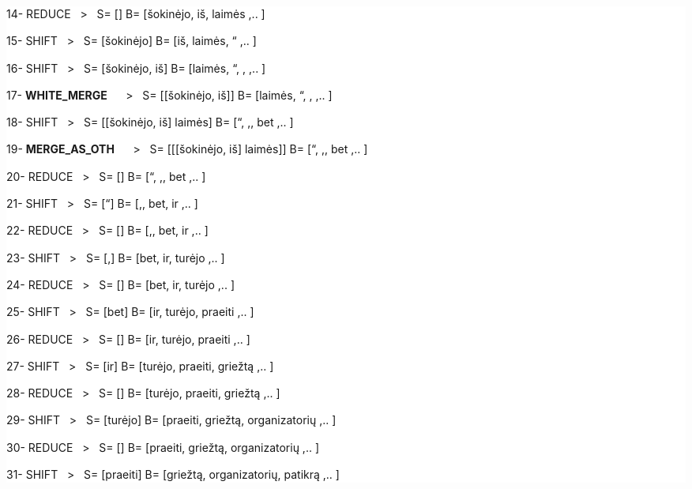 

14- REDUCE&nbsp;&nbsp;&nbsp;>&nbsp;&nbsp;&nbsp;S= []   B= [šokinėjo, iš, laimės ,.. ]



15- SHIFT&nbsp;&nbsp;&nbsp;>&nbsp;&nbsp;&nbsp;S= [šokinėjo]   B= [iš, laimės, “ ,.. ]



16- SHIFT&nbsp;&nbsp;&nbsp;>&nbsp;&nbsp;&nbsp;S= [šokinėjo, iš]   B= [laimės, “, , ,.. ]



17- **WHITE_MERGE**&nbsp;&nbsp;&nbsp;&nbsp;&nbsp;&nbsp;>&nbsp;&nbsp;&nbsp;S= [[šokinėjo, iš]]   B= [laimės, “, , ,.. ]



18- SHIFT&nbsp;&nbsp;&nbsp;>&nbsp;&nbsp;&nbsp;S= [[šokinėjo, iš]  laimės]   B= [“, ,, bet ,.. ]



19- **MERGE_AS_OTH**&nbsp;&nbsp;&nbsp;&nbsp;&nbsp;&nbsp;>&nbsp;&nbsp;&nbsp;S= [[[šokinėjo, iš]  laimės]]   B= [“, ,, bet ,.. ]



20- REDUCE&nbsp;&nbsp;&nbsp;>&nbsp;&nbsp;&nbsp;S= []   B= [“, ,, bet ,.. ]



21- SHIFT&nbsp;&nbsp;&nbsp;>&nbsp;&nbsp;&nbsp;S= [“]   B= [,, bet, ir ,.. ]



22- REDUCE&nbsp;&nbsp;&nbsp;>&nbsp;&nbsp;&nbsp;S= []   B= [,, bet, ir ,.. ]



23- SHIFT&nbsp;&nbsp;&nbsp;>&nbsp;&nbsp;&nbsp;S= [,]   B= [bet, ir, turėjo ,.. ]



24- REDUCE&nbsp;&nbsp;&nbsp;>&nbsp;&nbsp;&nbsp;S= []   B= [bet, ir, turėjo ,.. ]



25- SHIFT&nbsp;&nbsp;&nbsp;>&nbsp;&nbsp;&nbsp;S= [bet]   B= [ir, turėjo, praeiti ,.. ]



26- REDUCE&nbsp;&nbsp;&nbsp;>&nbsp;&nbsp;&nbsp;S= []   B= [ir, turėjo, praeiti ,.. ]



27- SHIFT&nbsp;&nbsp;&nbsp;>&nbsp;&nbsp;&nbsp;S= [ir]   B= [turėjo, praeiti, griežtą ,.. ]



28- REDUCE&nbsp;&nbsp;&nbsp;>&nbsp;&nbsp;&nbsp;S= []   B= [turėjo, praeiti, griežtą ,.. ]



29- SHIFT&nbsp;&nbsp;&nbsp;>&nbsp;&nbsp;&nbsp;S= [turėjo]   B= [praeiti, griežtą, organizatorių ,.. ]



30- REDUCE&nbsp;&nbsp;&nbsp;>&nbsp;&nbsp;&nbsp;S= []   B= [praeiti, griežtą, organizatorių ,.. ]



31- SHIFT&nbsp;&nbsp;&nbsp;>&nbsp;&nbsp;&nbsp;S= [praeiti]   B= [griežtą, organizatorių, patikrą ,.. ]
